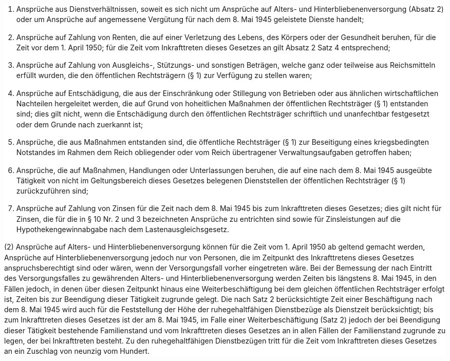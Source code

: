 1.  Ansprüche aus Dienstverhältnissen, soweit es sich nicht um Ansprüche
    auf Alters- und Hinterbliebenenversorgung (Absatz 2) oder um Ansprüche
    auf angemessene Vergütung für nach dem 8. Mai 1945 geleistete Dienste
    handelt;


2.  Ansprüche auf Zahlung von Renten, die auf einer Verletzung des Lebens,
    des Körpers oder der Gesundheit beruhen, für die Zeit vor dem 1. April
    1950; für die Zeit vom Inkrafttreten dieses Gesetzes an gilt Absatz 2
    Satz 4 entsprechend;


3.  Ansprüche auf Zahlung von Ausgleichs-, Stützungs- und sonstigen
    Beträgen, welche ganz oder teilweise aus Reichsmitteln erfüllt wurden,
    die den öffentlichen Rechtsträgern (§ 1) zur Verfügung zu stellen
    waren;


4.  Ansprüche auf Entschädigung, die aus der Einschränkung oder Stillegung
    von Betrieben oder aus ähnlichen wirtschaftlichen Nachteilen
    hergeleitet werden, die auf Grund von hoheitlichen Maßnahmen der
    öffentlichen Rechtsträger (§ 1) entstanden sind; dies gilt nicht, wenn
    die Entschädigung durch den öffentlichen Rechtsträger schriftlich und
    unanfechtbar festgesetzt oder dem Grunde nach zuerkannt ist;


5.  Ansprüche, die aus Maßnahmen entstanden sind, die öffentliche
    Rechtsträger (§ 1) zur Beseitigung eines kriegsbedingten Notstandes im
    Rahmen dem Reich obliegender oder vom Reich übertragener
    Verwaltungsaufgaben getroffen haben;


6.  Ansprüche, die auf Maßnahmen, Handlungen oder Unterlassungen beruhen,
    die auf eine nach dem 8. Mai 1945 ausgeübte Tätigkeit von nicht im
    Geltungsbereich dieses Gesetzes belegenen Dienststellen der
    öffentlichen Rechtsträger (§ 1) zurückzuführen sind;


7.  Ansprüche auf Zahlung von Zinsen für die Zeit nach dem 8. Mai 1945 bis
    zum Inkrafttreten dieses Gesetzes; dies gilt nicht für Zinsen, die für
    die in § 10 Nr. 2 und 3 bezeichneten Ansprüche zu entrichten sind
    sowie für Zinsleistungen auf die Hypothekengewinnabgabe nach dem
    Lastenausgleichsgesetz.




(2) Ansprüche auf Alters- und Hinterbliebenenversorgung können für die
Zeit vom 1. April 1950 ab geltend gemacht werden, Ansprüche auf
Hinterbliebenenversorgung jedoch nur von Personen, die im Zeitpunkt
des Inkrafttretens dieses Gesetzes anspruchsberechtigt sind oder
wären, wenn der Versorgungsfall vorher eingetreten wäre. Bei der
Bemessung der nach Eintritt des Versorgungsfalles zu gewährenden
Alters- und Hinterbliebenenversorgung werden Zeiten bis längstens 8.
Mai 1945, in den Fällen jedoch, in denen über diesen Zeitpunkt hinaus
eine Weiterbeschäftigung bei dem gleichen öffentlichen Rechtsträger
erfolgt ist, Zeiten bis zur Beendigung dieser Tätigkeit zugrunde
gelegt. Die nach Satz 2 berücksichtigte Zeit einer Beschäftigung nach
dem 8. Mai 1945 wird auch für die Feststellung der Höhe der
ruhegehaltfähigen Dienstbezüge als Dienstzeit berücksichtigt; bis zum
Inkrafttreten dieses Gesetzes ist der am 8. Mai 1945, im Falle einer
Weiterbeschäftigung (Satz 2) jedoch der bei Beendigung dieser
Tätigkeit bestehende Familienstand und vom Inkrafttreten dieses
Gesetzes an in allen Fällen der Familienstand zugrunde zu legen, der
bei Inkrafttreten besteht. Zu den ruhegehaltfähigen Dienstbezügen
tritt für die Zeit vom Inkrafttreten dieses Gesetzes an ein Zuschlag
von neunzig vom Hundert.
